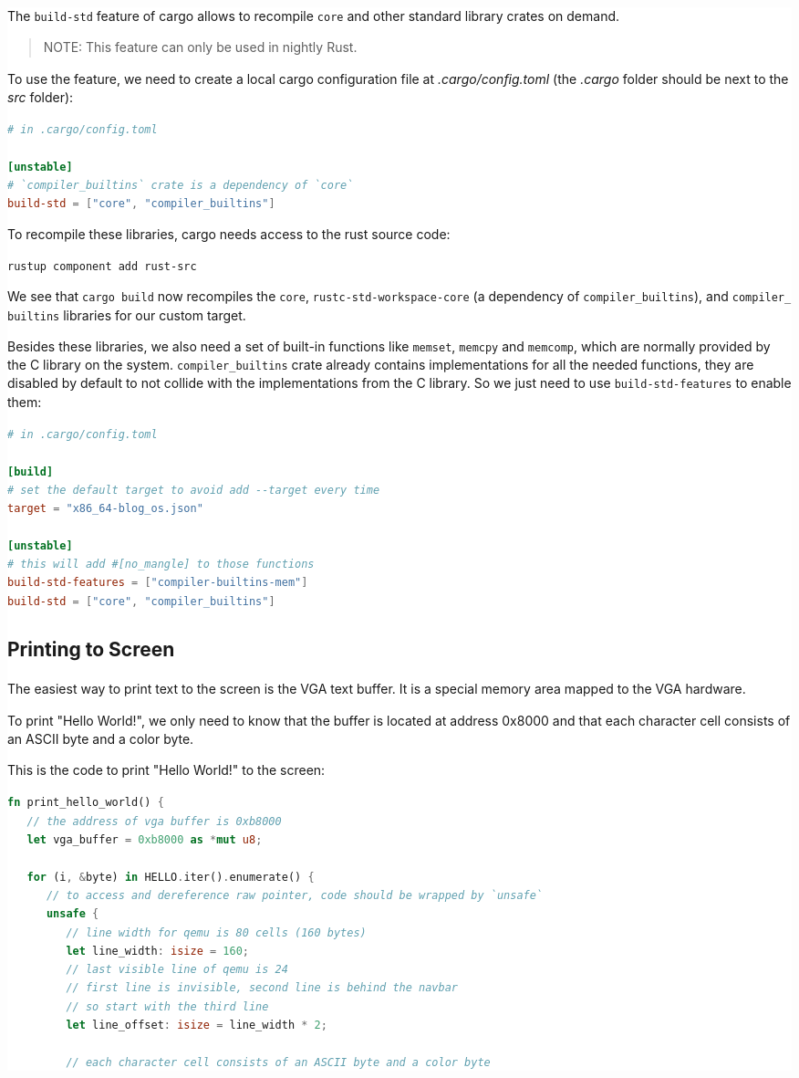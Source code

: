 The `build-std` feature of cargo allows to recompile `core` and other standard library crates on demand.

> NOTE: This feature can only be used in nightly Rust.

To use the feature, we need to create a local cargo configuration file at *.cargo/config.toml* (the *.cargo* folder should be next to the *src* folder):

```toml
# in .cargo/config.toml

[unstable]
# `compiler_builtins` crate is a dependency of `core`
build-std = ["core", "compiler_builtins"]
```

To recompile these libraries, cargo needs access to the rust source code:

```bash
rustup component add rust-src
```

We see that `cargo build` now recompiles the `core`, `rustc-std-workspace-core` (a dependency of `compiler_builtins`), and `compiler_builtins` libraries for our custom target.

Besides these libraries, we also need a set of built-in functions like `memset`, `memcpy` and `memcomp`, which are normally provided by the C library on the system. `compiler_builtins` crate already contains implementations for all the needed functions, they are disabled by default to not collide with the implementations from the C library. So we just need to use `build-std-features` to enable them:

```toml
# in .cargo/config.toml

[build]
# set the default target to avoid add --target every time
target = "x86_64-blog_os.json"

[unstable]
# this will add #[no_mangle] to those functions
build-std-features = ["compiler-builtins-mem"]
build-std = ["core", "compiler_builtins"]
```

## Printing to Screen

The easiest way to print text to the screen is the VGA text buffer. It is a special memory area mapped to the VGA hardware.

To print "Hello World!", we only need to know that the buffer is located at address 0x8000 and that each character cell consists of an ASCII byte and a color byte.

This is the code to print "Hello World!" to the screen:

```rust
fn print_hello_world() {
   // the address of vga buffer is 0xb8000
   let vga_buffer = 0xb8000 as *mut u8;

   for (i, &byte) in HELLO.iter().enumerate() {
      // to access and dereference raw pointer, code should be wrapped by `unsafe`
      unsafe {
         // line width for qemu is 80 cells (160 bytes)
         let line_width: isize = 160;
         // last visible line of qemu is 24
         // first line is invisible, second line is behind the navbar
         // so start with the third line
         let line_offset: isize = line_width * 2;

         // each character cell consists of an ASCII byte and a color byte
```